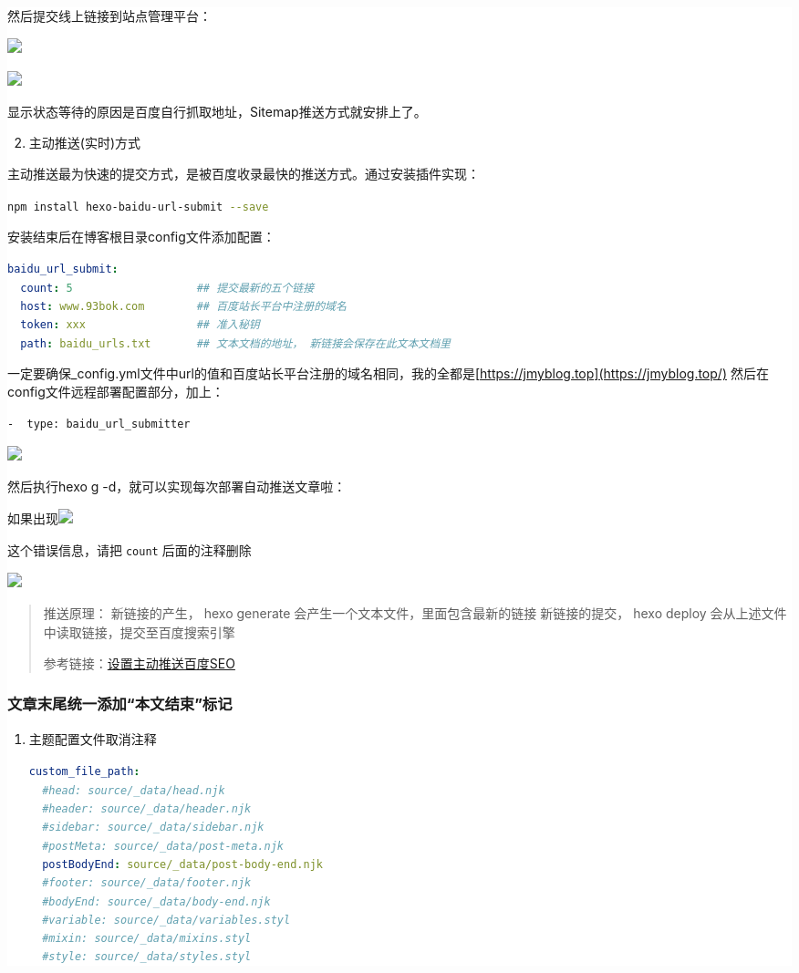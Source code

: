 然后提交线上链接到站点管理平台：

![](https://gitee.com/gzl_admin/picture_bed/raw/master/img/2022/01/20220122124444.png)

![](https://gitee.com/gzl_admin/picture_bed/raw/master/img/2022/01/20220122134048.png)

显示状态等待的原因是百度自行抓取地址，Sitemap推送方式就安排上了。

2. 主动推送(实时)方式

主动推送最为快速的提交方式，是被百度收录最快的推送方式。通过安装插件实现：

```bash
npm install hexo-baidu-url-submit --save
```

安装结束后在博客根目录config文件添加配置：

```yaml
baidu_url_submit:
  count: 5 				     ## 提交最新的五个链接
  host: www.93bok.com 	     ## 百度站长平台中注册的域名
  token: xxx	             ## 准入秘钥
  path: baidu_urls.txt 		 ## 文本文档的地址， 新链接会保存在此文本文档里
```

一定要确保_config.yml文件中url的值和百度站长平台注册的域名相同，我的全都是[https://jmyblog.top](https://jmyblog.top/)
然后在config文件远程部署配置部分，加上：

```
-  type: baidu_url_submitter	
```

![](https://gitee.com/gzl_admin/picture_bed/raw/master/img/2022/01/20220122144956.png)


然后执行hexo g -d，就可以实现每次部署自动推送文章啦：

如果出现![](https://gitee.com/gzl_admin/picture_bed/raw/master/img/2022/01/20220122145208.png)

这个错误信息，请把 `count` 后面的注释删除

![](https://gitee.com/gzl_admin/picture_bed/raw/master/img/2022/01/20220122144849.png)

> 推送原理：
> 新链接的产生， hexo generate 会产生一个文本文件，里面包含最新的链接
> 新链接的提交， hexo deploy 会从上述文件中读取链接，提交至百度搜索引擎
>
> 参考链接：[设置主动推送百度SEO](https://hui-wang.info/2016/10/23/Hexo%E6%8F%92%E4%BB%B6%E4%B9%8B%E7%99%BE%E5%BA%A6%E4%B8%BB%E5%8A%A8%E6%8F%90%E4%BA%A4%E9%93%BE%E6%8E%A5/)

### 文章末尾统一添加“本文结束”标记

1. 主题配置文件取消注释

   ```yaml
   custom_file_path:
     #head: source/_data/head.njk
     #header: source/_data/header.njk
     #sidebar: source/_data/sidebar.njk
     #postMeta: source/_data/post-meta.njk
     postBodyEnd: source/_data/post-body-end.njk
     #footer: source/_data/footer.njk
     #bodyEnd: source/_data/body-end.njk
     #variable: source/_data/variables.styl
     #mixin: source/_data/mixins.styl
     #style: source/_data/styles.styl
   ```

